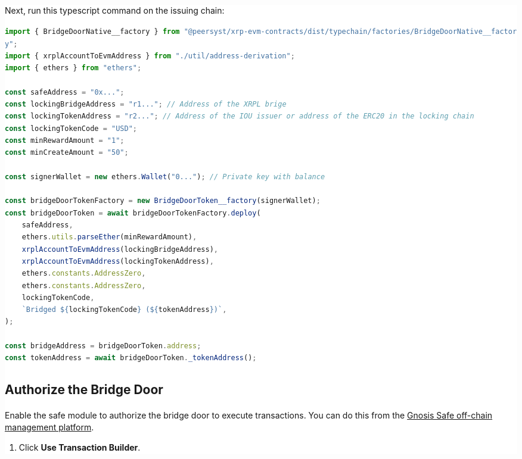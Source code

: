 Next, run this typescript command on the issuing chain:

```typescript
import { BridgeDoorNative__factory } from "@peersyst/xrp-evm-contracts/dist/typechain/factories/BridgeDoorNative__factory";
import { xrplAccountToEvmAddress } from "./util/address-derivation";
import { ethers } from "ethers";

const safeAddress = "0x...";
const lockingBridgeAddress = "r1..."; // Address of the XRPL brige
const lockingTokenAddress = "r2..."; // Address of the IOU issuer or address of the ERC20 in the locking chain
const lockingTokenCode = "USD";
const minRewardAmount = "1";
const minCreateAmount = "50";

const signerWallet = new ethers.Wallet("0..."); // Private key with balance

const bridgeDoorTokenFactory = new BridgeDoorToken__factory(signerWallet);
const bridgeDoorToken = await bridgeDoorTokenFactory.deploy(
    safeAddress,
    ethers.utils.parseEther(minRewardAmount),
    xrplAccountToEvmAddress(lockingBridgeAddress),
    xrplAccountToEvmAddress(lockingTokenAddress),
    ethers.constants.AddressZero,
    ethers.constants.AddressZero,
    lockingTokenCode,
    `Bridged ${lockingTokenCode} (${tokenAddress})`,
);

const bridgeAddress = bridgeDoorToken.address;
const tokenAddress = await bridgeDoorToken._tokenAddress();
```


## Authorize the Bridge Door

Enable the safe module to authorize the bridge door to execute transactions. You can do this from the [Gnosis Safe off-chain management platform](https://safe-evm-poa-sidechain.peersyst.tech/).


1. Click **Use Transaction Builder**.
